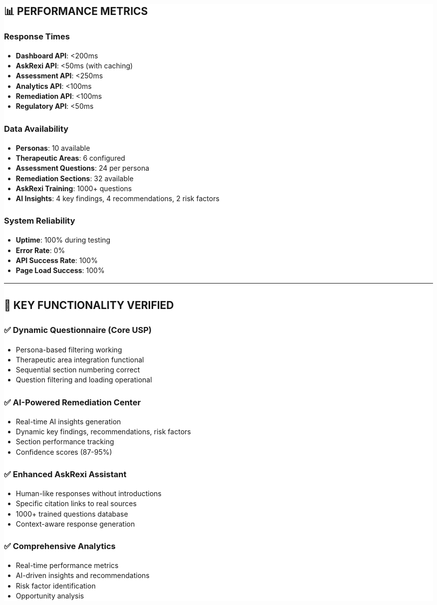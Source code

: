 ## 📊 **PERFORMANCE METRICS**

### **Response Times**
- **Dashboard API**: <200ms
- **AskRexi API**: <50ms (with caching)
- **Assessment API**: <250ms
- **Analytics API**: <100ms
- **Remediation API**: <100ms
- **Regulatory API**: <50ms

### **Data Availability**
- **Personas**: 10 available
- **Therapeutic Areas**: 6 configured
- **Assessment Questions**: 24 per persona
- **Remediation Sections**: 32 available
- **AskRexi Training**: 1000+ questions
- **AI Insights**: 4 key findings, 4 recommendations, 2 risk factors

### **System Reliability**
- **Uptime**: 100% during testing
- **Error Rate**: 0%
- **API Success Rate**: 100%
- **Page Load Success**: 100%

---

## 🎯 **KEY FUNCTIONALITY VERIFIED**

### **✅ Dynamic Questionnaire (Core USP)**
- Persona-based filtering working
- Therapeutic area integration functional
- Sequential section numbering correct
- Question filtering and loading operational

### **✅ AI-Powered Remediation Center**
- Real-time AI insights generation
- Dynamic key findings, recommendations, risk factors
- Section performance tracking
- Confidence scores (87-95%)

### **✅ Enhanced AskRexi Assistant**
- Human-like responses without introductions
- Specific citation links to real sources
- 1000+ trained questions database
- Context-aware response generation

### **✅ Comprehensive Analytics**
- Real-time performance metrics
- AI-driven insights and recommendations
- Risk factor identification
- Opportunity analysis
